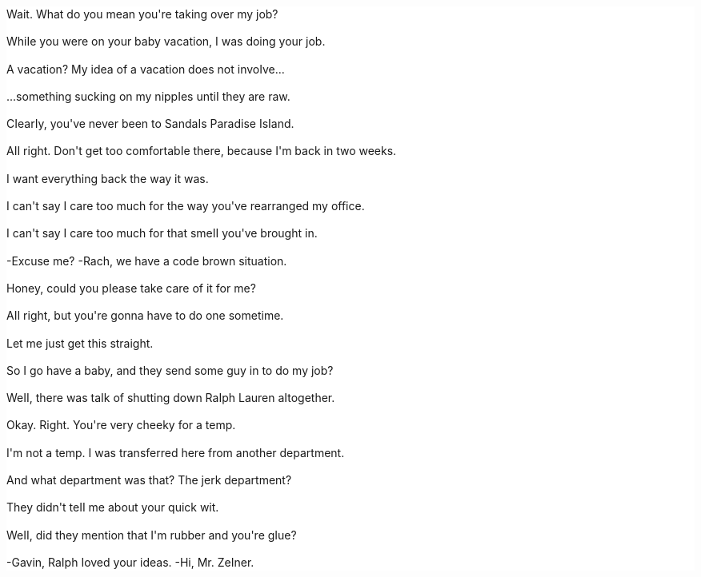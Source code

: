 Wait. What do you mean
you're taking over my job?

WhiIe you were on your baby vacation,
I was doing your job.

A vacation? My idea
of a vacation does not invoIve...

...something sucking on my nippIes
untiI they are raw.

CIearIy, you've never been
to SandaIs Paradise IsIand.

AII right. Don't get too comfortabIe
there, because I'm back in two weeks.

I want everything back
the way it was.

I can't say I care too much for the way
you've rearranged my office.

I can't say I care too much
for that smeII you've brought in.

-Excuse me?
-Rach, we have a code brown situation.

Honey, couId you pIease
take care of it for me?

AII right, but you're gonna
have to do one sometime.

Let me just get this straight.

So I go have a baby, and they send
some guy in to do my job?

WeII, there was taIk of shutting down
RaIph Lauren aItogether.

Okay. Right.
You're very cheeky for a temp.

I'm not a temp. I was transferred here
from another department.

And what department was that?
The jerk department?

They didn't teII me
about your quick wit.

WeII, did they mention that
I'm rubber and you're gIue?

-Gavin, RaIph Ioved your ideas.
-Hi, Mr. ZeIner.
